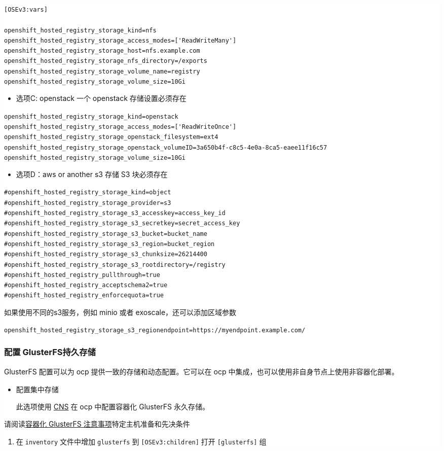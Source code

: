 ```
[OSEv3:vars]

openshift_hosted_registry_storage_kind=nfs
openshift_hosted_registry_storage_access_modes=['ReadWriteMany']
openshift_hosted_registry_storage_host=nfs.example.com
openshift_hosted_registry_storage_nfs_directory=/exports
openshift_hosted_registry_storage_volume_name=registry
openshift_hosted_registry_storage_volume_size=10Gi
```

- 选项C: openstack
一个 openstack 存储设置必须存在

```
openshift_hosted_registry_storage_kind=openstack
openshift_hosted_registry_storage_access_modes=['ReadWriteOnce']
openshift_hosted_registry_storage_openstack_filesystem=ext4
openshift_hosted_registry_storage_openstack_volumeID=3a650b4f-c8c5-4e0a-8ca5-eaee11f16c57
openshift_hosted_registry_storage_volume_size=10Gi
```

- 选项D：aws or another s3 存储
S3 块必须存在

```
#openshift_hosted_registry_storage_kind=object
#openshift_hosted_registry_storage_provider=s3
#openshift_hosted_registry_storage_s3_accesskey=access_key_id
#openshift_hosted_registry_storage_s3_secretkey=secret_access_key
#openshift_hosted_registry_storage_s3_bucket=bucket_name
#openshift_hosted_registry_storage_s3_region=bucket_region
#openshift_hosted_registry_storage_s3_chunksize=26214400
#openshift_hosted_registry_storage_s3_rootdirectory=/registry
#openshift_hosted_registry_pullthrough=true
#openshift_hosted_registry_acceptschema2=true
#openshift_hosted_registry_enforcequota=true
```

如果使用不同的s3服务，例如 minio 或者 exoscale，还可以添加区域参数

	openshift_hosted_registry_storage_s3_regionendpoint=https://myendpoint.example.com/
	
### 配置 GlusterFS持久存储
GlusterFS 配置可以为 ocp 提供一致的存储和动态配置。它可以在 ocp 中集成，也可以使用非自身节点上使用非容器化部署。

- 配置集中存储

	此选项使用 [CNS](https://access.redhat.com/documentation/en-us/red_hat_gluster_storage/3.2/html/container-native_storage_for_openshift_container_platform/) 在 ocp 中配置容器化 GlusterFS 永久存储。

请阅读[容器化 GlusterFS 注意事项](https://docs.openshift.com/container-platform/3.6/install_config/install/prerequisites.html#prereq-containerized-glusterfs-considerations)特定主机准备和先决条件

1. 在 `inventory` 文件中增加 `glusterfs` 到 `[OSEv3:children]` 打开 `[glusterfs]` 组

